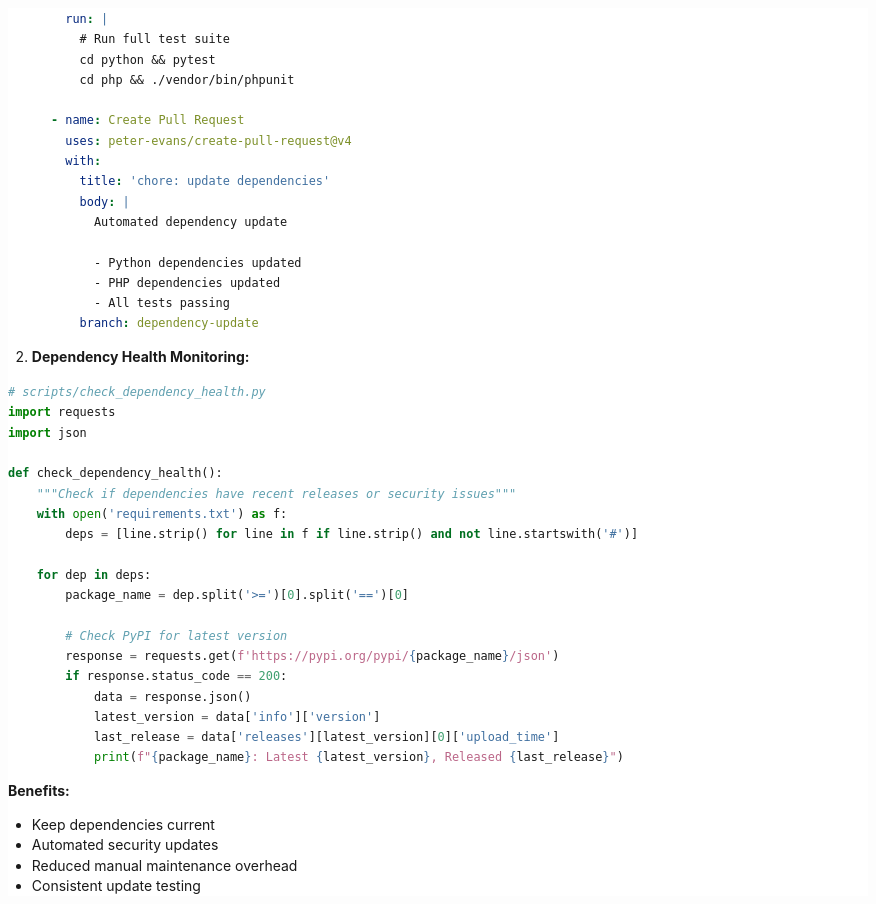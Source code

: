```yaml
        run: |
          # Run full test suite
          cd python && pytest
          cd php && ./vendor/bin/phpunit
          
      - name: Create Pull Request
        uses: peter-evans/create-pull-request@v4
        with:
          title: 'chore: update dependencies'
          body: |
            Automated dependency update
            
            - Python dependencies updated
            - PHP dependencies updated
            - All tests passing
          branch: dependency-update
```

2. **Dependency Health Monitoring:**
```python
# scripts/check_dependency_health.py
import requests
import json

def check_dependency_health():
    """Check if dependencies have recent releases or security issues"""
    with open('requirements.txt') as f:
        deps = [line.strip() for line in f if line.strip() and not line.startswith('#')]
    
    for dep in deps:
        package_name = dep.split('>=')[0].split('==')[0]
        
        # Check PyPI for latest version
        response = requests.get(f'https://pypi.org/pypi/{package_name}/json')
        if response.status_code == 200:
            data = response.json()
            latest_version = data['info']['version']
            last_release = data['releases'][latest_version][0]['upload_time']
            print(f"{package_name}: Latest {latest_version}, Released {last_release}")
```

**Benefits:**
- Keep dependencies current
- Automated security updates
- Reduced manual maintenance overhead
- Consistent update testing